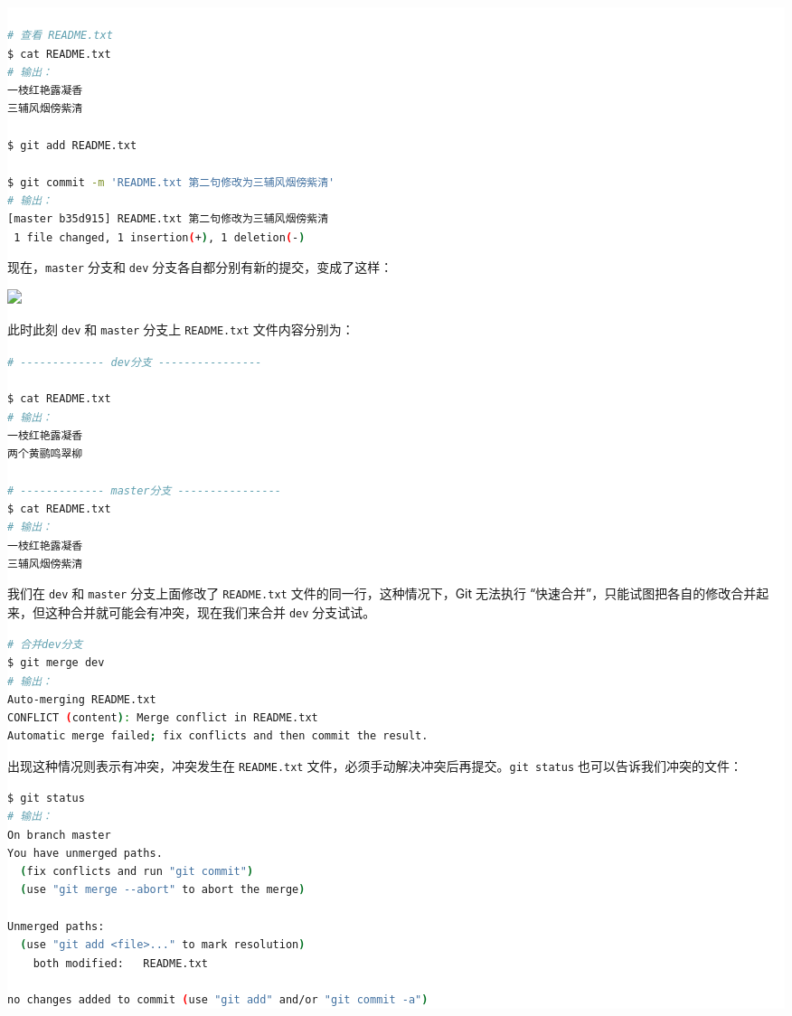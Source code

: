 ```bash

# 查看 README.txt
$ cat README.txt
# 输出：
一枝红艳露凝香
三辅风烟傍紫清

$ git add README.txt

$ git commit -m 'README.txt 第二句修改为三辅风烟傍紫清'
# 输出：
[master b35d915] README.txt 第二句修改为三辅风烟傍紫清
 1 file changed, 1 insertion(+), 1 deletion(-)
```

现在，`master` 分支和 `dev` 分支各自都分别有新的提交，变成了这样：

![](https://cdn.jsdelivr.net/gh/fy996icu/pics/img/git-branch5.png)

此时此刻 `dev` 和 `master` 分支上 `README.txt` 文件内容分别为：

```bash
# ------------- dev分支 ----------------

$ cat README.txt
# 输出：
一枝红艳露凝香
两个黄鹂鸣翠柳

# ------------- master分支 ----------------
$ cat README.txt
# 输出：
一枝红艳露凝香
三辅风烟傍紫清
```

我们在 `dev` 和 `master` 分支上面修改了 `README.txt` 文件的同一行，这种情况下，Git 无法执行 “快速合并”，只能试图把各自的修改合并起来，但这种合并就可能会有冲突，现在我们来合并 `dev` 分支试试。

```bash
# 合并dev分支
$ git merge dev
# 输出：
Auto-merging README.txt
CONFLICT (content): Merge conflict in README.txt
Automatic merge failed; fix conflicts and then commit the result.
```

出现这种情况则表示有冲突，冲突发生在 `README.txt` 文件，必须手动解决冲突后再提交。`git status` 也可以告诉我们冲突的文件：

```bash
$ git status
# 输出：
On branch master
You have unmerged paths.
  (fix conflicts and run "git commit")
  (use "git merge --abort" to abort the merge)

Unmerged paths:
  (use "git add <file>..." to mark resolution)
	both modified:   README.txt

no changes added to commit (use "git add" and/or "git commit -a")
```
